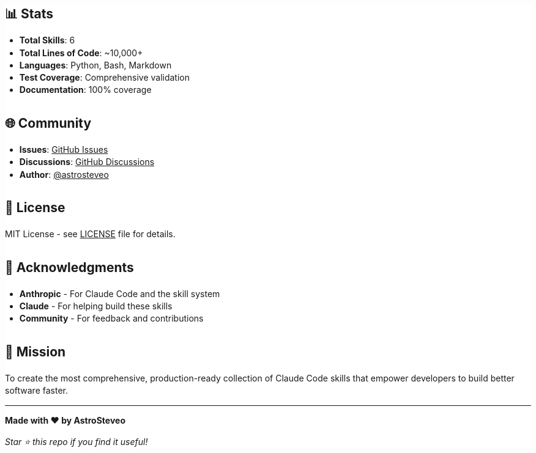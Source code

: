 ## 📊 Stats

- **Total Skills**: 6
- **Total Lines of Code**: ~10,000+
- **Languages**: Python, Bash, Markdown
- **Test Coverage**: Comprehensive validation
- **Documentation**: 100% coverage

## 🌐 Community

- **Issues**: [GitHub Issues](https://github.com/astrosteveo/astrorepo/issues)
- **Discussions**: [GitHub Discussions](https://github.com/astrosteveo/astrorepo/discussions)
- **Author**: [@astrosteveo](https://github.com/astrosteveo)

## 📄 License

MIT License - see [LICENSE](LICENSE) file for details.

## 🙏 Acknowledgments

- **Anthropic** - For Claude Code and the skill system
- **Claude** - For helping build these skills
- **Community** - For feedback and contributions

## 🎯 Mission

To create the most comprehensive, production-ready collection of Claude Code skills that empower developers to build better software faster.

---

**Made with ❤️ by AstroSteveo**

*Star ⭐ this repo if you find it useful!*
